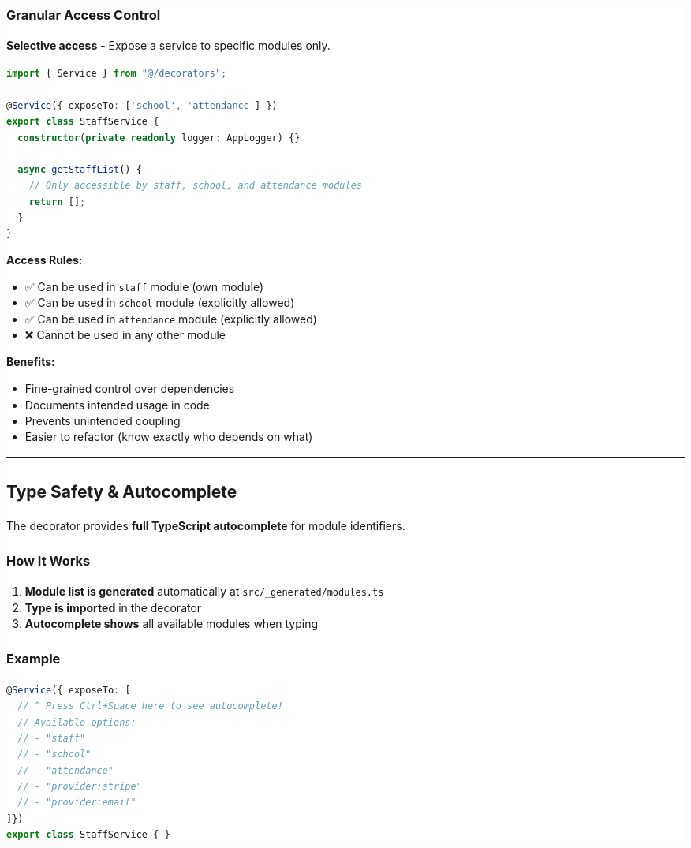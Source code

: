 
### Granular Access Control

**Selective access** - Expose a service to specific modules only.

```typescript
import { Service } from "@/decorators";

@Service({ exposeTo: ['school', 'attendance'] })
export class StaffService {
  constructor(private readonly logger: AppLogger) {}
  
  async getStaffList() {
    // Only accessible by staff, school, and attendance modules
    return [];
  }
}
```

**Access Rules:**
- ✅ Can be used in `staff` module (own module)
- ✅ Can be used in `school` module (explicitly allowed)
- ✅ Can be used in `attendance` module (explicitly allowed)
- ❌ Cannot be used in any other module

**Benefits:**
- Fine-grained control over dependencies
- Documents intended usage in code
- Prevents unintended coupling
- Easier to refactor (know exactly who depends on what)

---

## Type Safety & Autocomplete

The decorator provides **full TypeScript autocomplete** for module identifiers.

### How It Works

1. **Module list is generated** automatically at `src/_generated/modules.ts`
2. **Type is imported** in the decorator
3. **Autocomplete shows** all available modules when typing

### Example

```typescript
@Service({ exposeTo: [
  // ^ Press Ctrl+Space here to see autocomplete!
  // Available options:
  // - "staff"
  // - "school"
  // - "attendance"
  // - "provider:stripe"
  // - "provider:email"
]})
export class StaffService { }
```
